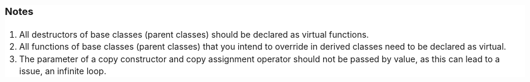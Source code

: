 ### Notes

1. All destructors of base classes (parent classes) should be declared as virtual functions.
2. All functions of base classes (parent classes) that you intend to override in derived classes
   need to be declared as virtual.
3. The parameter of a copy constructor and copy assignment operator should not be passed by value,
   as this can lead to a issue, an infinite loop.
